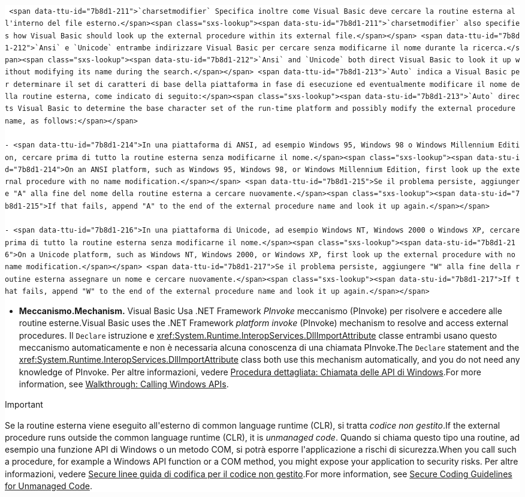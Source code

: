      <span data-ttu-id="7b8d1-211">`charsetmodifier` Specifica inoltre come Visual Basic deve cercare la routine esterna all'interno del file esterno.</span><span class="sxs-lookup"><span data-stu-id="7b8d1-211">`charsetmodifier` also specifies how Visual Basic should look up the external procedure within its external file.</span></span> <span data-ttu-id="7b8d1-212">`Ansi` e `Unicode` entrambe indirizzare Visual Basic per cercare senza modificarne il nome durante la ricerca.</span><span class="sxs-lookup"><span data-stu-id="7b8d1-212">`Ansi` and `Unicode` both direct Visual Basic to look it up without modifying its name during the search.</span></span> <span data-ttu-id="7b8d1-213">`Auto` indica a Visual Basic per determinare il set di caratteri di base della piattaforma in fase di esecuzione ed eventualmente modificare il nome della routine esterna, come indicato di seguito:</span><span class="sxs-lookup"><span data-stu-id="7b8d1-213">`Auto` directs Visual Basic to determine the base character set of the run-time platform and possibly modify the external procedure name, as follows:</span></span>  
  
    - <span data-ttu-id="7b8d1-214">In una piattaforma di ANSI, ad esempio Windows 95, Windows 98 o Windows Millennium Edition, cercare prima di tutto la routine esterna senza modificarne il nome.</span><span class="sxs-lookup"><span data-stu-id="7b8d1-214">On an ANSI platform, such as Windows 95, Windows 98, or Windows Millennium Edition, first look up the external procedure with no name modification.</span></span> <span data-ttu-id="7b8d1-215">Se il problema persiste, aggiungere "A" alla fine del nome della routine esterna a cercare nuovamente.</span><span class="sxs-lookup"><span data-stu-id="7b8d1-215">If that fails, append "A" to the end of the external procedure name and look it up again.</span></span>  
  
    - <span data-ttu-id="7b8d1-216">In una piattaforma di Unicode, ad esempio Windows NT, Windows 2000 o Windows XP, cercare prima di tutto la routine esterna senza modificarne il nome.</span><span class="sxs-lookup"><span data-stu-id="7b8d1-216">On a Unicode platform, such as Windows NT, Windows 2000, or Windows XP, first look up the external procedure with no name modification.</span></span> <span data-ttu-id="7b8d1-217">Se il problema persiste, aggiungere "W" alla fine della routine esterna assegnare un nome e cercare nuovamente.</span><span class="sxs-lookup"><span data-stu-id="7b8d1-217">If that fails, append "W" to the end of the external procedure name and look it up again.</span></span>  
  
- <span data-ttu-id="7b8d1-218">**Meccanismo.**</span><span class="sxs-lookup"><span data-stu-id="7b8d1-218">**Mechanism.**</span></span> <span data-ttu-id="7b8d1-219">Visual Basic Usa .NET Framework *PInvoke* meccanismo (PInvoke) per risolvere e accedere alle routine esterne.</span><span class="sxs-lookup"><span data-stu-id="7b8d1-219">Visual Basic uses the .NET Framework *platform invoke* (PInvoke) mechanism to resolve and access external procedures.</span></span> <span data-ttu-id="7b8d1-220">Il `Declare` istruzione e <xref:System.Runtime.InteropServices.DllImportAttribute> classe entrambi usano questo meccanismo automaticamente e non è necessaria alcuna conoscenza di una chiamata PInvoke.</span><span class="sxs-lookup"><span data-stu-id="7b8d1-220">The `Declare` statement and the <xref:System.Runtime.InteropServices.DllImportAttribute> class both use this mechanism automatically, and you do not need any knowledge of PInvoke.</span></span> <span data-ttu-id="7b8d1-221">Per altre informazioni, vedere [Procedura dettagliata: Chiamata delle API di Windows](../../../visual-basic/programming-guide/com-interop/walkthrough-calling-windows-apis.md).</span><span class="sxs-lookup"><span data-stu-id="7b8d1-221">For more information, see [Walkthrough: Calling Windows APIs](../../../visual-basic/programming-guide/com-interop/walkthrough-calling-windows-apis.md).</span></span>  
  
> [!IMPORTANT]
>  <span data-ttu-id="7b8d1-222">Se la routine esterna viene eseguito all'esterno di common language runtime (CLR), si tratta *codice non gestito*.</span><span class="sxs-lookup"><span data-stu-id="7b8d1-222">If the external procedure runs outside the common language runtime (CLR), it is *unmanaged code*.</span></span> <span data-ttu-id="7b8d1-223">Quando si chiama questo tipo una routine, ad esempio una funzione API di Windows o un metodo COM, si potrà esporre l'applicazione a rischi di sicurezza.</span><span class="sxs-lookup"><span data-stu-id="7b8d1-223">When you call such a procedure, for example a Windows API function or a COM method, you might expose your application to security risks.</span></span> <span data-ttu-id="7b8d1-224">Per altre informazioni, vedere [Secure linee guida di codifica per il codice non gestito](../../../framework/security/secure-coding-guidelines-for-unmanaged-code.md).</span><span class="sxs-lookup"><span data-stu-id="7b8d1-224">For more information, see [Secure Coding Guidelines for Unmanaged Code](../../../framework/security/secure-coding-guidelines-for-unmanaged-code.md).</span></span>  
  